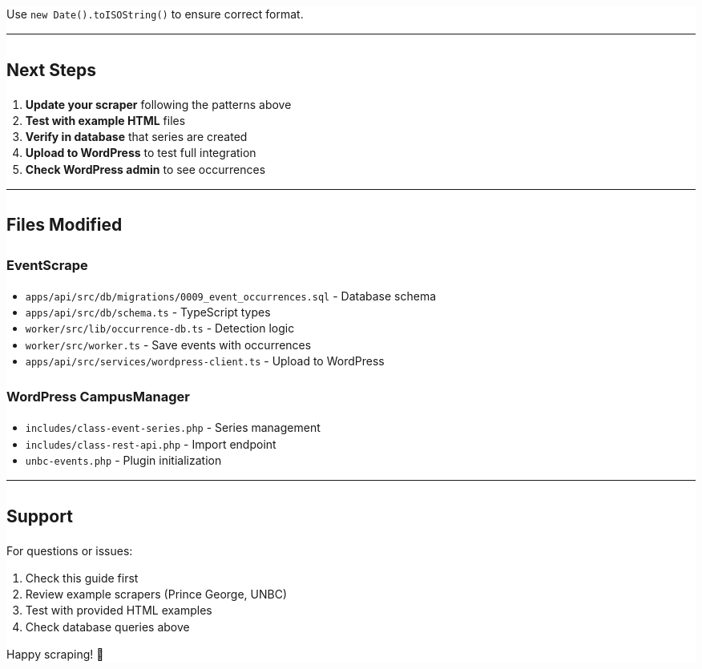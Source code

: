 Use `new Date().toISOString()` to ensure correct format.

---

## Next Steps

1. **Update your scraper** following the patterns above
2. **Test with example HTML** files
3. **Verify in database** that series are created
4. **Upload to WordPress** to test full integration
5. **Check WordPress admin** to see occurrences

---

## Files Modified

### EventScrape
- `apps/api/src/db/migrations/0009_event_occurrences.sql` - Database schema
- `apps/api/src/db/schema.ts` - TypeScript types
- `worker/src/lib/occurrence-db.ts` - Detection logic
- `worker/src/worker.ts` - Save events with occurrences
- `apps/api/src/services/wordpress-client.ts` - Upload to WordPress

### WordPress CampusManager
- `includes/class-event-series.php` - Series management
- `includes/class-rest-api.php` - Import endpoint
- `unbc-events.php` - Plugin initialization

---

## Support

For questions or issues:
1. Check this guide first
2. Review example scrapers (Prince George, UNBC)
3. Test with provided HTML examples
4. Check database queries above

Happy scraping! 🎉
